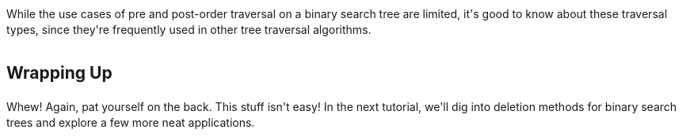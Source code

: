 While the use cases of pre and post-order traversal on a binary search tree are limited, it's good to know about these traversal types, since they're frequently used in other tree traversal algorithms.

## Wrapping Up

Whew! Again, pat yourself on the back. This stuff isn't easy! In the next tutorial, we'll dig into deletion methods for binary search trees and explore a few more neat applications.
